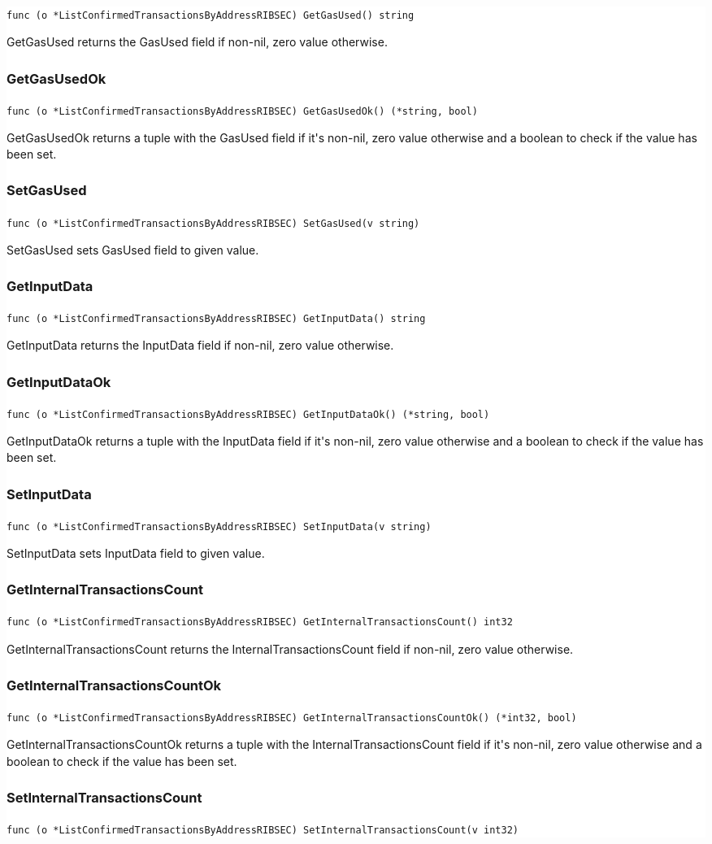 `func (o *ListConfirmedTransactionsByAddressRIBSEC) GetGasUsed() string`

GetGasUsed returns the GasUsed field if non-nil, zero value otherwise.

### GetGasUsedOk

`func (o *ListConfirmedTransactionsByAddressRIBSEC) GetGasUsedOk() (*string, bool)`

GetGasUsedOk returns a tuple with the GasUsed field if it's non-nil, zero value otherwise
and a boolean to check if the value has been set.

### SetGasUsed

`func (o *ListConfirmedTransactionsByAddressRIBSEC) SetGasUsed(v string)`

SetGasUsed sets GasUsed field to given value.


### GetInputData

`func (o *ListConfirmedTransactionsByAddressRIBSEC) GetInputData() string`

GetInputData returns the InputData field if non-nil, zero value otherwise.

### GetInputDataOk

`func (o *ListConfirmedTransactionsByAddressRIBSEC) GetInputDataOk() (*string, bool)`

GetInputDataOk returns a tuple with the InputData field if it's non-nil, zero value otherwise
and a boolean to check if the value has been set.

### SetInputData

`func (o *ListConfirmedTransactionsByAddressRIBSEC) SetInputData(v string)`

SetInputData sets InputData field to given value.


### GetInternalTransactionsCount

`func (o *ListConfirmedTransactionsByAddressRIBSEC) GetInternalTransactionsCount() int32`

GetInternalTransactionsCount returns the InternalTransactionsCount field if non-nil, zero value otherwise.

### GetInternalTransactionsCountOk

`func (o *ListConfirmedTransactionsByAddressRIBSEC) GetInternalTransactionsCountOk() (*int32, bool)`

GetInternalTransactionsCountOk returns a tuple with the InternalTransactionsCount field if it's non-nil, zero value otherwise
and a boolean to check if the value has been set.

### SetInternalTransactionsCount

`func (o *ListConfirmedTransactionsByAddressRIBSEC) SetInternalTransactionsCount(v int32)`
